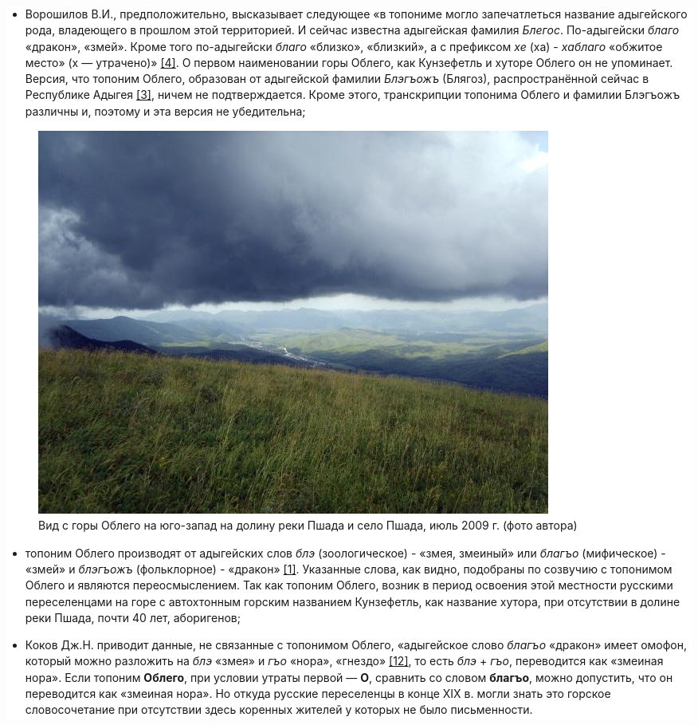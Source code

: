- Ворошилов В.И., предположительно, высказывает следующее «в топониме могло запечатлеться название адыгейского рода, владеющего в прошлом этой территорией. И сейчас известна адыгейская фамилия _Блегос_. По-адыгейски _благо_ «дракон», «змей». Кроме того по-адыгейски _благо_ «близко», «близкий», а с префиксом _хе_ (ха) - _хаблаго_ «обжитое место» (х — утрачено)» [[4]](#t55-[4]). О первом наименовании горы Облего, как Кунзефетль и хуторе Облего он не упоминает. Версия, что топоним Облего, образован от адыгейской фамилии _Блэгъожъ_ (Блягоз), распространённой сейчас в Республике Адыгея [[3]](#t55-[3]), ничем не подтверждается. Кроме этого, транскрипции топонима Облего и фамилии Блэгъожъ различны и, поэтому и эта версия не убедительна;

<figure>
	<a href="/img/toponymy/oblego/View-from-Mount-Oblego-to-southwest-b.jpg" title="Вид с горы Облего на юго-запад"><div itemscope itemtype="https://schema.org/ImageObject"><img itemprop="contentUrl"  src="/img/toponymy/oblego/View-from-Mount-Oblego-to-southwest.jpg" alt="Вид с горы Облего на юго-запад" width="640" height="480"/><meta itemprop="license" content="https://viktor-dnk.ru/info/copyright/" /><meta itemprop="acquireLicensePage" content="https://viktor-dnk.ru/info/contacts/" /><meta itemprop="name" content="Вид с горы Облего на юго-запад на долину реки Пшада и село Пшада, июль 2009 г." /><meta itemprop="copyrightNotice" content="Viktor Koveshnikov" /><meta itemprop="creditText" content="Заметки географа" /><div itemprop="creator" itemscope itemtype="http://schema.org/Person"><meta itemprop="name" content="Viktor Koveshnikov" /></div></div></a>
	<figcaption>Вид с горы Облего на юго-запад на долину реки Пшада и село Пшада, июль 2009 г. (фото автора)</figcaption>
</figure>

- топоним Облего производят от адыгейских слов _блэ_ (зоологическое) - «змея, змеиный» или _благъо_ (мифическое) - «змей» и _блэгъожъ_ (фольклорное) - «дракон» [[1]](#t55-[1]). Указанные слова, как видно, подобраны по созвучию с топонимом Облего и являются переосмыслением. Так как топоним Облего, возник в период освоения этой местности русскими переселенцами на горе с автохтонным горским названием Кунзефетль, как название хутора, при отсутствии в долине реки Пшада, почти 40 лет, аборигенов;

- Коков Дж.Н. приводит данные, не связанные с топонимом Облего, «адыгейское слово _благъо_ «дракон» имеет омофон, который можно разложить на _блэ_ «змея» и _гъо_ «нора», «гнездо» [[12]](#t55-[12]), то есть _блэ_ + _гъо_, переводится как «змеиная нора». Если топоним **Облего**, при условии утраты первой — **О**, сравнить со словом **благъо**, можно допустить, что он переводится как «змеиная нора». Но откуда русские переселенцы в конце ХIХ в. могли знать это горское словосочетание при отсутствии здесь коренных жителей у которых не было письменности.
